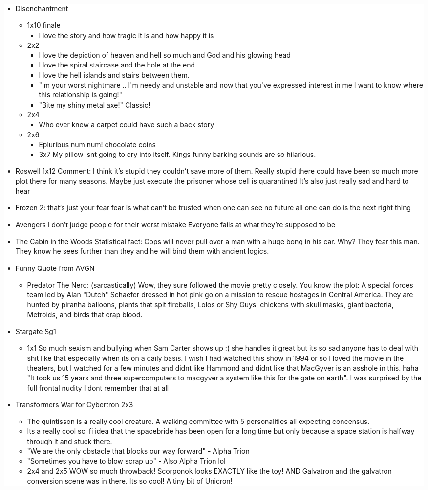 * Disenchantment
  - 1x10 finale
    - I love the story and how tragic it is and how happy it is
  - 2x2
    - I love the depiction of heaven and hell so much and God and his glowing head
    - I love the spiral staircase and the hole at the end.
    - I love the hell islands and stairs between them.  
    - "Im your worst nightmare .. I'm needy and unstable and now that you've expressed interest in me I want to know where this relationship is going!"
    - "Bite my shiny metal axe!"  Classic!
  - 2x4
    - Who ever knew a carpet could have such a back story
  - 2x6
    - Epluribus num num! chocolate coins
	- 3x7 My pillow isnt going to cry into itself.  Kings funny barking sounds are so hilarious.
 
* Roswell 1x12
	Comment: I think it’s stupid they couldn’t save more of them.  Really stupid there could have been so much more plot there for many seasons.  Maybe just execute the prisoner whose cell is quarantined
	It’s also just really sad and hard to hear
* Frozen 2:
	that’s just your fear fear is what can’t be trusted
	when one can see no future all one can do is the next right thing
* Avengers
	I don’t judge people for their worst mistake
	Everyone fails at what they’re supposed to be
* The Cabin in the Woods
	Statistical fact: Cops will never pull over a man with a huge bong in his car. Why? They fear this man. They know he sees further than they and he will bind them with ancient logics.
* Funny Quote from AVGN
    * Predator  The Nerd: (sarcastically) Wow, they sure followed the movie pretty closely. You know the plot: A special forces team led by Alan "Dutch" Schaefer dressed in hot pink go on a mission to rescue hostages in Central America. They are hunted by piranha balloons, plants that spit fireballs, Lolos or Shy Guys, chickens with skull masks, giant bacteria, Metroids, and birds that crap blood. 

* Stargate Sg1
	- 1x1 So much sexism and bullying when Sam Carter shows up :( she handles it great but its so sad anyone has to deal with shit like that especially when its on a daily basis. I wish I had watched this show in 1994 or so I loved the movie in the theaters, but I watched for a few minutes and didnt like Hammond and didnt like that MacGyver is an asshole in this.  haha "It took us 15 years and three supercomputers to macgyver a system like this for the gate on earth".  I was surprised by the full frontal nudity I dont remember that at all
* Transformers War for Cybertron 2x3
	- The quintisson is a really cool creature.  A walking committee with 5 personalities all expecting concensus.
	- Its a really cool sci fi idea that the spacebride has been open for a long time but only because a space station is halfway through it and stuck there.  
	- "We are the only obstacle that blocks our way forward" - Alpha Trion  
	- "Sometimes you have to blow scrap up" - Also Alpha Trion lol
	- 2x4 and 2x5 WOW so much throwback!  Scorponok looks EXACTLY like the toy!  AND Galvatron and the galvatron conversion scene was in there.  Its so cool!  A tiny bit of Unicron!
	